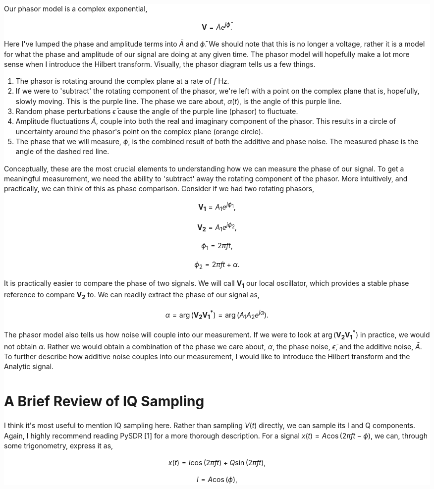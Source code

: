 

Our phasor model is a complex exponential, 

$$\pmb{V}=\bar{A}e^{j{\bar{\phi}}}.$$

Here I've lumped the phase and amplitude terms into $\bar{A}$ and $\bar{\phi}$. We should note that this is no longer a voltage, rather it is a model for what the phase and amplitude of our signal are doing at any given time. The phasor model will hopefully make a lot more sense when I introduce the Hilbert transform. Visually, the phasor diagram tells us a few things. 

1. The phasor is rotating around the complex plane at a rate of $f$ Hz.
2. If we were to 'subtract' the rotating component of the phasor, we're left with a point on the complex plane that is, hopefully, slowly moving. This is the purple line. The phase we care about, $\alpha(t)$, is the angle of this purple line.
3. Random phase perturbations $\bar{\epsilon}$ cause the angle of the purple line (phasor) to fluctuate.
4. Amplitude fluctuations $\bar{A}$, couple into both the real and imaginary component of the phasor. This results in a circle of uncertainty around the phasor's point on the complex plane (orange circle). 
5. The phase that we will measure, $\bar{\phi}$, is the combined result of both the additive and phase noise. The measured phase is the angle of the dashed red line. 

Conceptually, these are the most crucial elements to understanding how we can measure the phase of our signal. To get a meaningful measurement, we need the ability to 'subtract' away the rotating component of the phasor. More intuitively, and practically, we can think of this as phase comparison. Consider if we had two rotating phasors,

$$\pmb{V_1}=A_1e^{j{\phi_1}},$$

$$\pmb{V_2}=A_1e^{j{\phi_2}},$$

$$\phi_1=2\pi f t,$$

$$\phi_2=2\pi f t + \alpha.$$

It is practically easier to compare the phase of two signals. We will call $\pmb{V_1}$ our local oscillator, which provides a stable phase reference to compare $\pmb{V_2}$ to. We can readily extract the phase of our signal as,

$$\alpha=\arg(\pmb{V_2V_1^*})=\arg(A_1A_2e^{j\alpha}).$$

The phasor model also tells us how noise will couple into our measurement. If we were to look at $\arg(\pmb{V_2V_1^*})$ in practice, we would not obtain $\alpha$. Rather we would obtain a combination of the phase we care about, $\alpha$, the phase noise, $\bar{\epsilon}$, and the additive noise, $\bar{A}$. To further describe how additive noise couples into our measurement, I would like to introduce the Hilbert transform and the Analytic signal.

# A Brief Review of IQ Sampling
I think it's most useful to mention IQ sampling here. Rather than sampling $V(t)$ directly, we can sample its I and Q components. Again, I highly recommend reading PySDR [1] for a more thorough description. For a signal $x(t)=A\cos(2\pi f t-\phi)$, we can, through some trigonometry, express it as,

$$ x(t)=I\cos(2\pi f t)+Q\sin(2\pi f t),$$

$$I=A\cos(\phi),$$
